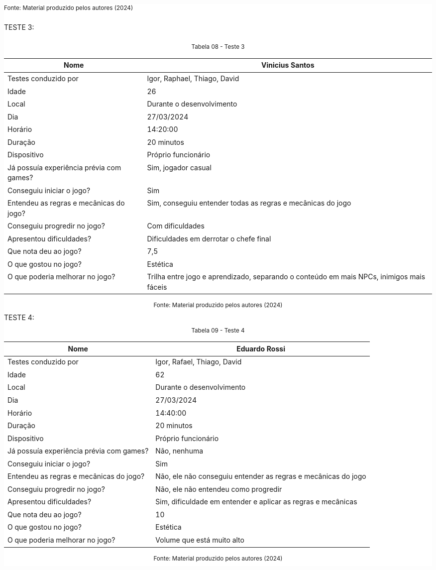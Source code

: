 <sup>Fonte: Material produzido pelos autores (2024)</sup>
</div>


TESTE 3:
<div align="center">
<sub>Tabela 08 - Teste 3</sub>
</div>

Nome | Vinicius Santos
--- | ---
Testes conduzido por | Igor, Raphael, Thiago, David
Idade | 26
Local | Durante o desenvolvimento
Dia | 27/03/2024
Horário | 14:20:00
Duração | 20 minutos
Dispositivo | Próprio funcionário
Já possuía experiência prévia com games? | Sim, jogador casual
Conseguiu iniciar o jogo? | Sim
Entendeu as regras e mecânicas do jogo? | Sim, conseguiu entender todas as regras e mecânicas do jogo
Conseguiu progredir no jogo? | Com dificuldades
Apresentou dificuldades? | Dificuldades em derrotar o chefe final
Que nota deu ao jogo? | 7,5
O que gostou no jogo? | Estética
O que poderia melhorar no jogo? | Trilha entre jogo e aprendizado, separando o conteúdo em mais NPCs, inimigos mais fáceis
<div align="center">
<sup>Fonte: Material produzido pelos autores (2024)</sup>
</div>
TESTE 4:
<div align="center">
<sub>Tabela 09 - Teste 4</sub>
</div>

Nome | Eduardo Rossi
--- | ---
Testes conduzido por | Igor, Rafael, Thiago, David
Idade | 62
Local | Durante o desenvolvimento
Dia | 27/03/2024
Horário | 14:40:00
Duração | 20 minutos
Dispositivo | Próprio funcionário
Já possuía experiência prévia com games? | Não, nenhuma
Conseguiu iniciar o jogo? | Sim
Entendeu as regras e mecânicas do jogo? | Não, ele não conseguiu entender as regras e mecânicas do jogo
Conseguiu progredir no jogo? | Não, ele não entendeu como progredir
Apresentou dificuldades? | Sim, dificuldade em entender e aplicar as regras e mecânicas
Que nota deu ao jogo? | 10
O que gostou no jogo? | Estética
O que poderia melhorar no jogo? | Volume que está muito alto
<div align="center">
<sup>Fonte: Material produzido pelos autores (2024)</sup>
</div>
